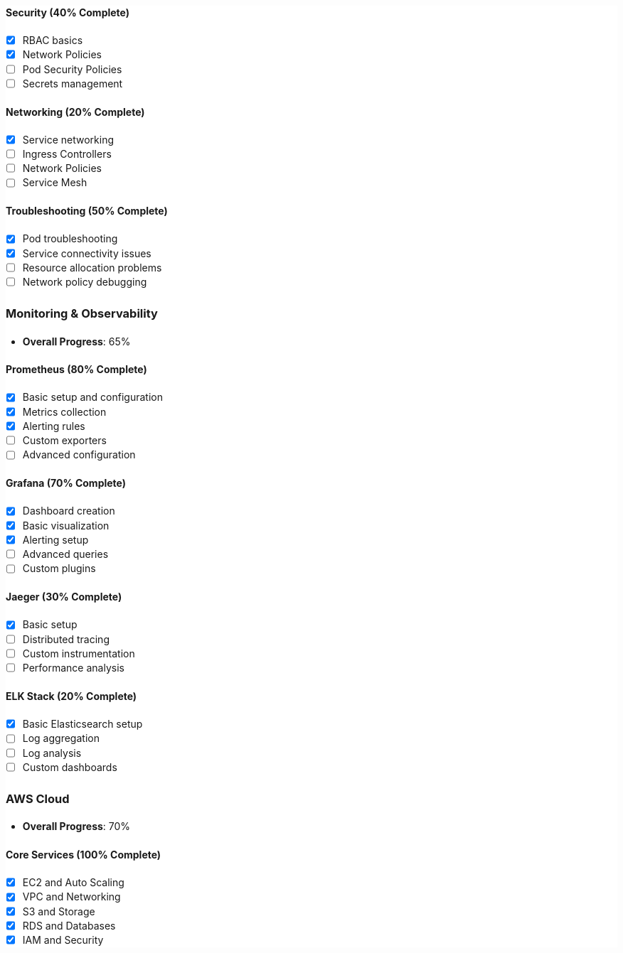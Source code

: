 #### **Security** (40% Complete)
- [x] RBAC basics
- [x] Network Policies
- [ ] Pod Security Policies
- [ ] Secrets management

#### **Networking** (20% Complete)
- [x] Service networking
- [ ] Ingress Controllers
- [ ] Network Policies
- [ ] Service Mesh

#### **Troubleshooting** (50% Complete)
- [x] Pod troubleshooting
- [x] Service connectivity issues
- [ ] Resource allocation problems
- [ ] Network policy debugging

### **Monitoring & Observability**
- **Overall Progress**: 65%

#### **Prometheus** (80% Complete)
- [x] Basic setup and configuration
- [x] Metrics collection
- [x] Alerting rules
- [ ] Custom exporters
- [ ] Advanced configuration

#### **Grafana** (70% Complete)
- [x] Dashboard creation
- [x] Basic visualization
- [x] Alerting setup
- [ ] Advanced queries
- [ ] Custom plugins

#### **Jaeger** (30% Complete)
- [x] Basic setup
- [ ] Distributed tracing
- [ ] Custom instrumentation
- [ ] Performance analysis

#### **ELK Stack** (20% Complete)
- [x] Basic Elasticsearch setup
- [ ] Log aggregation
- [ ] Log analysis
- [ ] Custom dashboards

### **AWS Cloud**
- **Overall Progress**: 70%

#### **Core Services** (100% Complete)
- [x] EC2 and Auto Scaling
- [x] VPC and Networking
- [x] S3 and Storage
- [x] RDS and Databases
- [x] IAM and Security
